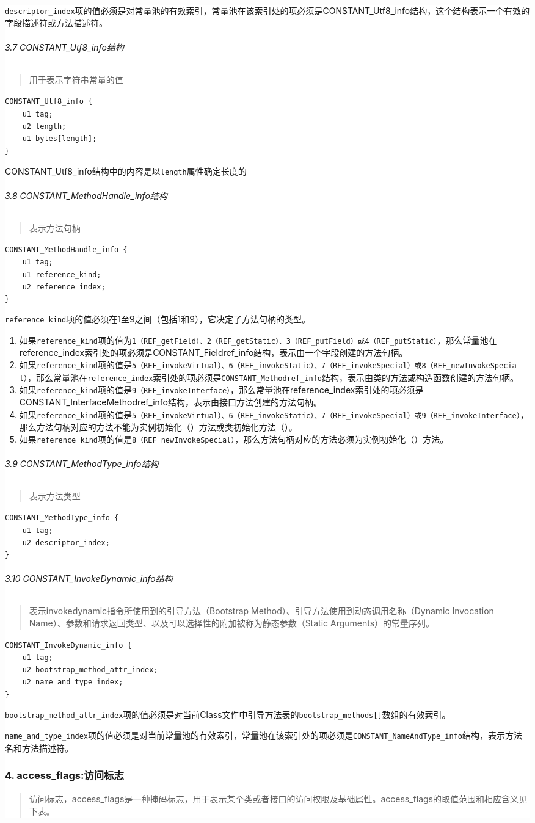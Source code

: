 `descriptor_index`项的值必须是对常量池的有效索引，常量池在该索引处的项必须是CONSTANT_Utf8_info结构，这个结构表示一个有效的字段描述符或方法描述符。
###### 3.7 CONSTANT_Utf8_info结构
>用于表示字符串常量的值
```
CONSTANT_Utf8_info {
    u1 tag; 
    u2 length; 
    u1 bytes[length]; 
}
```
CONSTANT_Utf8_info结构中的内容是以`length`属性确定长度的

###### 3.8 CONSTANT_MethodHandle_info结构
>表示方法句柄
```
CONSTANT_MethodHandle_info {
    u1 tag;
    u1 reference_kind;
    u2 reference_index;
}
```
`reference_kind`项的值必须在1至9之间（包括1和9），它决定了方法句柄的类型。
1. 如果`reference_kind`项的值为`1（REF_getField）、2（REF_getStatic）、3（REF_putField）或4（REF_putStatic）`，那么常量池在reference_index索引处的项必须是CONSTANT_Fieldref_info结构，表示由一个字段创建的方法句柄。
2. 如果`reference_kind`项的值是`5（REF_invokeVirtual）、6（REF_invokeStatic）、7（REF_invokeSpecial）或8（REF_newInvokeSpecial）`，那么常量池在`reference_index`索引处的项必须是`CONSTANT_Methodref_info`结构，表示由类的方法或构造函数创建的方法句柄。
3. 如果`reference_kind`项的值是`9（REF_invokeInterface）`，那么常量池在reference_index索引处的项必须是CONSTANT_InterfaceMethodref_info结构，表示由接口方法创建的方法句柄。
4. 如果`reference_kind`项的值是`5（REF_invokeVirtual）、6（REF_invokeStatic）、7（REF_invokeSpecial）或9（REF_invokeInterface）`，那么方法句柄对应的方法不能为实例初始化（）方法或类初始化方法（）。
5. 如果`reference_kind`项的值是`8（REF_newInvokeSpecial）`，那么方法句柄对应的方法必须为实例初始化（）方法。
###### 3.9 CONSTANT_MethodType_info结构
>表示方法类型
```
CONSTANT_MethodType_info { 
    u1 tag; 
    u2 descriptor_index; 
}
```
###### 3.10 CONSTANT_InvokeDynamic_info结构
>表示invokedynamic指令所使用到的引导方法（Bootstrap Method）、引导方法使用到动态调用名称（Dynamic Invocation Name）、参数和请求返回类型、以及可以选择性的附加被称为静态参数（Static Arguments）的常量序列。
```
CONSTANT_InvokeDynamic_info { 
    u1 tag; 
    u2 bootstrap_method_attr_index; 
    u2 name_and_type_index; 
}
```
`bootstrap_method_attr_index`项的值必须是对当前Class文件中引导方法表的`bootstrap_methods[]`数组的有效索引。

`name_and_type_index`项的值必须是对当前常量池的有效索引，常量池在该索引处的项必须是`CONSTANT_NameAndType_info`结构，表示方法名和方法描述符。
### 4. access_flags:访问标志
>访问标志，access_flags是一种掩码标志，用于表示某个类或者接口的访问权限及基础属性。access_flags的取值范围和相应含义见下表。

